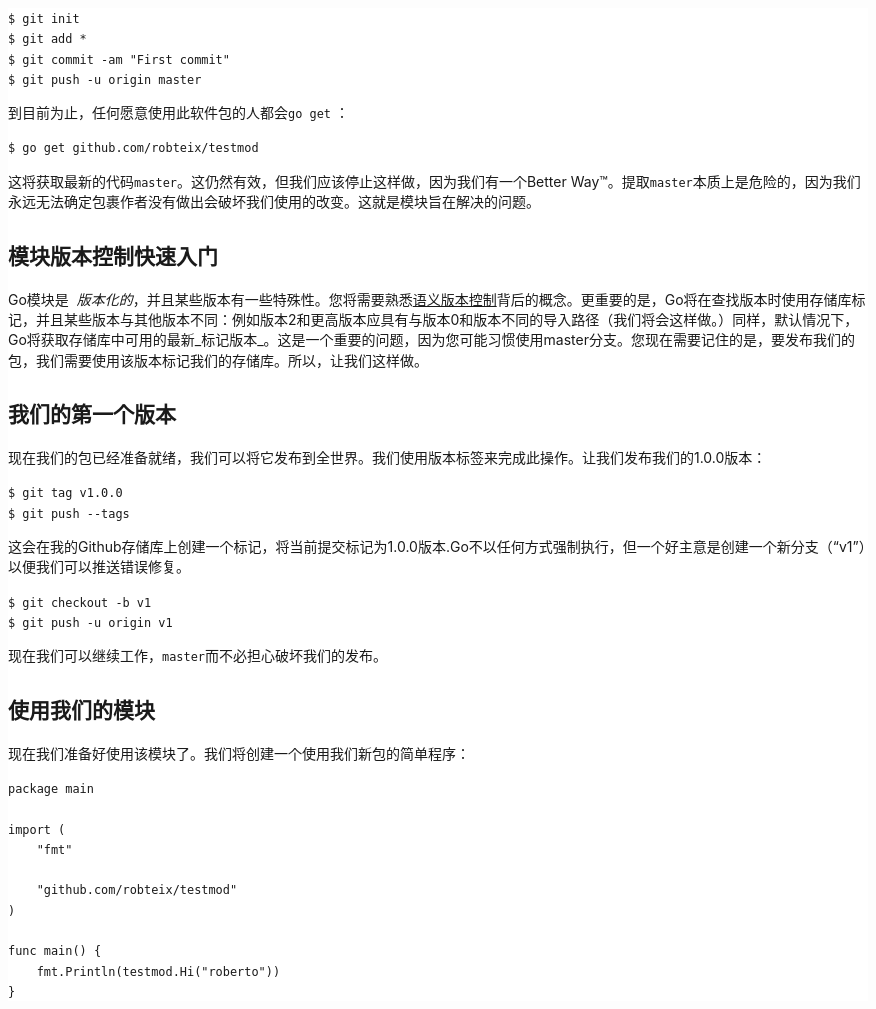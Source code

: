 ```
$ git init 
$ git add * 
$ git commit -am "First commit" 
$ git push -u origin master
```

到目前为止，任何愿意使用此软件包的人都会`go get` ：

```
$ go get github.com/robteix/testmod
```

这将获取最新的代码`master`。这仍然有效，但我们应该停止这样做，因为我们有一个Better Way™。提取`master`本质上是危险的，因为我们永远无法确定包裹作者没有做出会破坏我们使用的改变。这就是模块旨在解决的问题。

## 模块版本控制快速入门

Go模块是  _版本化的_，并且某些版本有一些特殊性。您将需要熟悉[语义版本控制](https://semver.org)背后的概念。更重要的是，Go将在查找版本时使用存储库标记，并且某些版本与其他版本不同：例如版本2和更高版本应具有与版本0和版本不同的导入路径（我们将会这样做。）同样，默认情况下，Go将获取存储库中可用的最新_标记版本_。这是一个重要的问题，因为您可能习惯使用master分支。您现在需要记住的是，要发布我们的包，我们需要使用该版本标记我们的存储库。所以，让我们这样做。

## 我们的第一个版本

现在我们的包已经准备就绪，我们可以将它发布到全世界。我们使用版本标签来完成此操作。让我们发布我们的1.0.0版本：

```
$ git tag v1.0.0
$ git push --tags
```

这会在我的Github存储库上创建一个标记，将当前提交标记为1.0.0版本.Go不以任何方式强制执行，但一个好主意是创建一个新分支（“v1”）以便我们可以推送错误修复。

```
$ git checkout -b v1
$ git push -u origin v1
```

现在我们可以继续工作，`master`而不必担心破坏我们的发布。

## 使用我们的模块

现在我们准备好使用该模块了。我们将创建一个使用我们新包的简单程序：

```
package main

import (
    "fmt"

    "github.com/robteix/testmod"
)

func main() {
    fmt.Println(testmod.Hi("roberto"))
}
```
